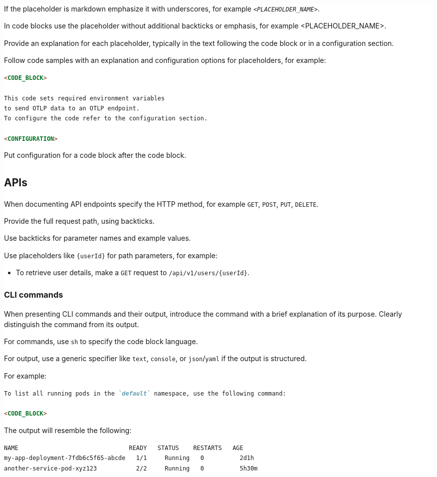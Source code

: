 If the placeholder is markdown emphasize it with underscores,
for example _`<PLACEHOLDER_NAME>`_.

In code blocks use the placeholder without additional backticks or emphasis,
for example <PLACEHOLDER_NAME>.

Provide an explanation for each placeholder,
typically in the text following the code block or in a configuration section.

Follow code samples with an explanation
and configuration options for placeholders, for example:

```markdown
<CODE_BLOCK>

This code sets required environment variables
to send OTLP data to an OTLP endpoint.
To configure the code refer to the configuration section.

<CONFIGURATION>
```

Put configuration for a code block after the code block.

## APIs

When documenting API endpoints specify the HTTP method,
for example `GET`, `POST`, `PUT`, `DELETE`.

Provide the full request path, using backticks.

Use backticks for parameter names and example values.

Use placeholders like `{userId}` for path parameters, for example:

- To retrieve user details, make a `GET` request to `/api/v1/users/{userId}`.

### CLI commands

When presenting CLI commands and their output,
introduce the command with a brief explanation of its purpose.
Clearly distinguish the command from its output.

For commands, use `sh` to specify the code block language.

For output, use a generic specifier like `text`, `console`,
or `json`/`yaml` if the output is structured.

For example:

```markdown
To list all running pods in the `default` namespace, use the following command:

<CODE_BLOCK>
```

The output will resemble the following:

```text
NAME                               READY   STATUS    RESTARTS   AGE
my-app-deployment-7fdb6c5f65-abcde   1/1     Running   0          2d1h
another-service-pod-xyz123           2/2     Running   0          5h30m
```
